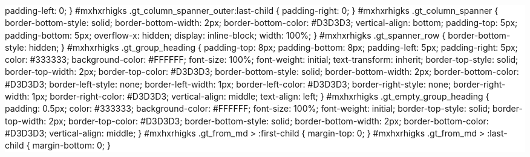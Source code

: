   padding-left: 0;
}
&#10;#mxhxrhigks .gt_column_spanner_outer:last-child {
  padding-right: 0;
}
&#10;#mxhxrhigks .gt_column_spanner {
  border-bottom-style: solid;
  border-bottom-width: 2px;
  border-bottom-color: #D3D3D3;
  vertical-align: bottom;
  padding-top: 5px;
  padding-bottom: 5px;
  overflow-x: hidden;
  display: inline-block;
  width: 100%;
}
&#10;#mxhxrhigks .gt_spanner_row {
  border-bottom-style: hidden;
}
&#10;#mxhxrhigks .gt_group_heading {
  padding-top: 8px;
  padding-bottom: 8px;
  padding-left: 5px;
  padding-right: 5px;
  color: #333333;
  background-color: #FFFFFF;
  font-size: 100%;
  font-weight: initial;
  text-transform: inherit;
  border-top-style: solid;
  border-top-width: 2px;
  border-top-color: #D3D3D3;
  border-bottom-style: solid;
  border-bottom-width: 2px;
  border-bottom-color: #D3D3D3;
  border-left-style: none;
  border-left-width: 1px;
  border-left-color: #D3D3D3;
  border-right-style: none;
  border-right-width: 1px;
  border-right-color: #D3D3D3;
  vertical-align: middle;
  text-align: left;
}
&#10;#mxhxrhigks .gt_empty_group_heading {
  padding: 0.5px;
  color: #333333;
  background-color: #FFFFFF;
  font-size: 100%;
  font-weight: initial;
  border-top-style: solid;
  border-top-width: 2px;
  border-top-color: #D3D3D3;
  border-bottom-style: solid;
  border-bottom-width: 2px;
  border-bottom-color: #D3D3D3;
  vertical-align: middle;
}
&#10;#mxhxrhigks .gt_from_md > :first-child {
  margin-top: 0;
}
&#10;#mxhxrhigks .gt_from_md > :last-child {
  margin-bottom: 0;
}